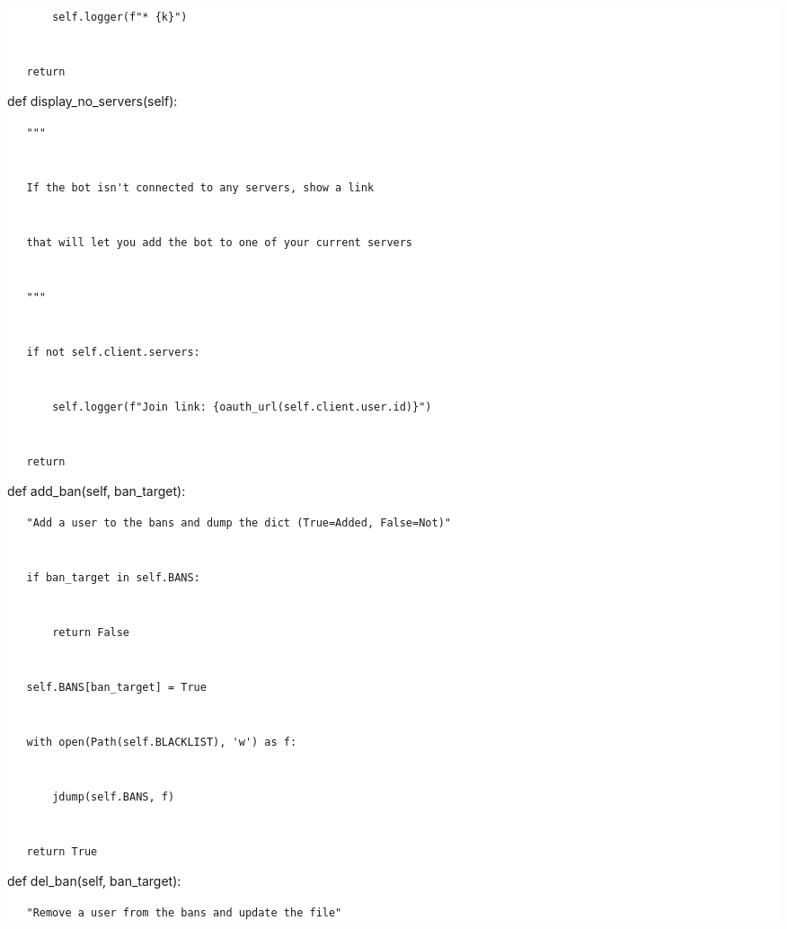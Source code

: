 
           self.logger(f"* {k}")


       return







   def display_no_servers(self):


       """


       If the bot isn't connected to any servers, show a link


       that will let you add the bot to one of your current servers


       """


       if not self.client.servers:


           self.logger(f"Join link: {oauth_url(self.client.user.id)}")


       return







   def add_ban(self, ban_target):


       "Add a user to the bans and dump the dict (True=Added, False=Not)"


       if ban_target in self.BANS:


           return False


       self.BANS[ban_target] = True


       with open(Path(self.BLACKLIST), 'w') as f:


           jdump(self.BANS, f)


       return True







   def del_ban(self, ban_target):


       "Remove a user from the bans and update the file"

